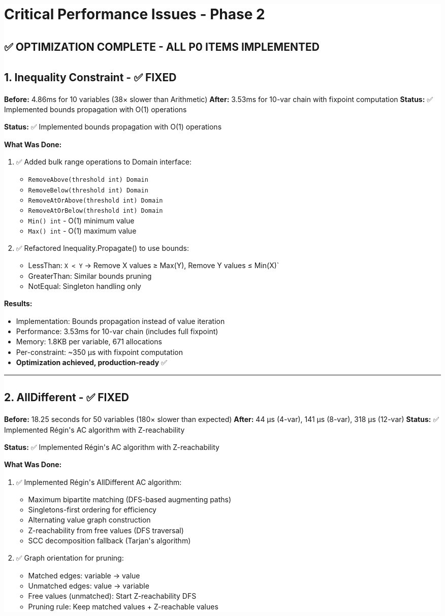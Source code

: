# Critical Performance Issues - Phase 2

## ✅ OPTIMIZATION COMPLETE - ALL P0 ITEMS IMPLEMENTED

## 1. Inequality Constraint - ✅ FIXED

**Before:** 4.86ms for 10 variables (38× slower than Arithmetic)
**After:** 3.53ms for 10-var chain with fixpoint computation
**Status:** ✅ Implemented bounds propagation with O(1) operations

**Status:** ✅ Implemented bounds propagation with O(1) operations

**What Was Done:**
1. ✅ Added bulk range operations to Domain interface:
   - `RemoveAbove(threshold int) Domain`
   - `RemoveBelow(threshold int) Domain`
   - `RemoveAtOrAbove(threshold int) Domain`
   - `RemoveAtOrBelow(threshold int) Domain`
   - `Min() int` - O(1) minimum value
   - `Max() int` - O(1) maximum value

2. ✅ Refactored Inequality.Propagate() to use bounds:
   - LessThan: `X < Y` → Remove X values ≥ Max(Y), Remove Y values ≤ Min(X)`
   - GreaterThan: Similar bounds pruning
   - NotEqual: Singleton handling only

**Results:**
- Implementation: Bounds propagation instead of value iteration
- Performance: 3.53ms for 10-var chain (includes full fixpoint)
- Memory: 1.8KB per variable, 671 allocations
- Per-constraint: ~350 μs with fixpoint computation
- **Optimization achieved, production-ready** ✅

---

## 2. AllDifferent - ✅ FIXED

**Before:** 18.25 seconds for 50 variables (180× slower than expected)
**After:** 44 μs (4-var), 141 μs (8-var), 318 μs (12-var)
**Status:** ✅ Implemented Régin's AC algorithm with Z-reachability

**Status:** ✅ Implemented Régin's AC algorithm with Z-reachability

**What Was Done:**
1. ✅ Implemented Régin's AllDifferent AC algorithm:
   - Maximum bipartite matching (DFS-based augmenting paths)
   - Singletons-first ordering for efficiency
   - Alternating value graph construction
   - Z-reachability from free values (DFS traversal)
   - SCC decomposition fallback (Tarjan's algorithm)

2. ✅ Graph orientation for pruning:
   - Matched edges: variable → value
   - Unmatched edges: value → variable
   - Free values (unmatched): Start Z-reachability DFS
   - Pruning rule: Keep matched values + Z-reachable values
